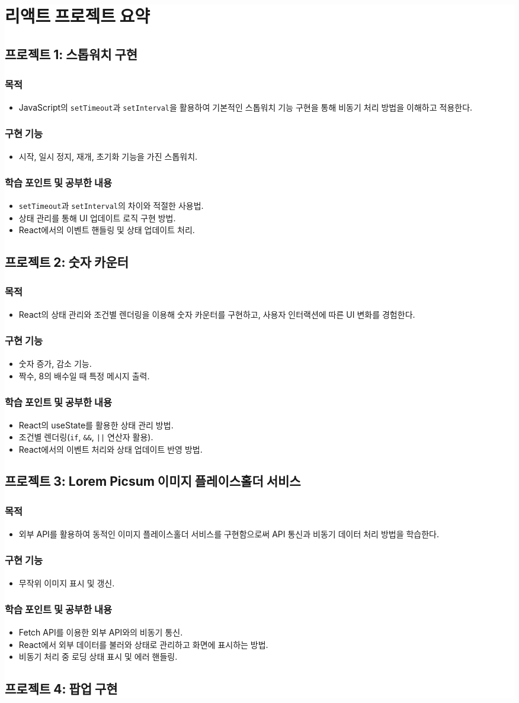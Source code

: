 # 리액트 프로젝트 요약

## 프로젝트 1: 스톱워치 구현

### 목적
- JavaScript의 `setTimeout`과 `setInterval`을 활용하여 기본적인 스톱워치 기능 구현을 통해 비동기 처리 방법을 이해하고 적용한다.

### 구현 기능
- 시작, 일시 정지, 재개, 초기화 기능을 가진 스톱워치.

### 학습 포인트 및 공부한 내용
- `setTimeout`과 `setInterval`의 차이와 적절한 사용법.
- 상태 관리를 통해 UI 업데이트 로직 구현 방법.
- React에서의 이벤트 핸들링 및 상태 업데이트 처리.


## 프로젝트 2: 숫자 카운터

### 목적
- React의 상태 관리와 조건별 렌더링을 이용해 숫자 카운터를 구현하고, 사용자 인터랙션에 따른 UI 변화를 경험한다.

### 구현 기능
- 숫자 증가, 감소 기능.
- 짝수, 8의 배수일 때 특정 메시지 출력.

### 학습 포인트 및 공부한 내용
- React의 useState를 활용한 상태 관리 방법.
- 조건별 렌더링(`if`, `&&`, `||` 연산자 활용).
- React에서의 이벤트 처리와 상태 업데이트 반영 방법.

## 프로젝트 3: Lorem Picsum 이미지 플레이스홀더 서비스

### 목적
- 외부 API를 활용하여 동적인 이미지 플레이스홀더 서비스를 구현함으로써 API 통신과 비동기 데이터 처리 방법을 학습한다.

### 구현 기능
- 무작위 이미지 표시 및 갱신.

### 학습 포인트 및 공부한 내용
- Fetch API를 이용한 외부 API와의 비동기 통신.
- React에서 외부 데이터를 불러와 상태로 관리하고 화면에 표시하는 방법.
- 비동기 처리 중 로딩 상태 표시 및 에러 핸들링.

## 프로젝트 4: 팝업 구현
